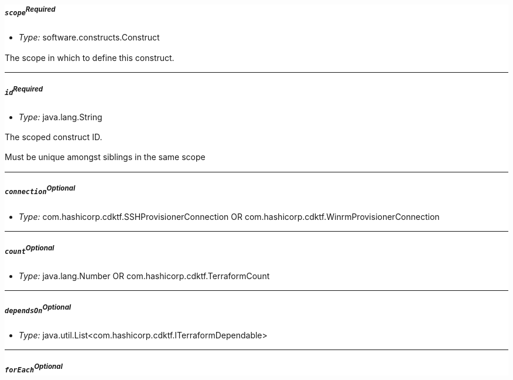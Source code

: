 
##### `scope`<sup>Required</sup> <a name="scope" id="@cdktf/provider-ionoscloud.dataIonoscloudDataplatformVersions.DataIonoscloudDataplatformVersions.Initializer.parameter.scope"></a>

- *Type:* software.constructs.Construct

The scope in which to define this construct.

---

##### `id`<sup>Required</sup> <a name="id" id="@cdktf/provider-ionoscloud.dataIonoscloudDataplatformVersions.DataIonoscloudDataplatformVersions.Initializer.parameter.id"></a>

- *Type:* java.lang.String

The scoped construct ID.

Must be unique amongst siblings in the same scope

---

##### `connection`<sup>Optional</sup> <a name="connection" id="@cdktf/provider-ionoscloud.dataIonoscloudDataplatformVersions.DataIonoscloudDataplatformVersions.Initializer.parameter.connection"></a>

- *Type:* com.hashicorp.cdktf.SSHProvisionerConnection OR com.hashicorp.cdktf.WinrmProvisionerConnection

---

##### `count`<sup>Optional</sup> <a name="count" id="@cdktf/provider-ionoscloud.dataIonoscloudDataplatformVersions.DataIonoscloudDataplatformVersions.Initializer.parameter.count"></a>

- *Type:* java.lang.Number OR com.hashicorp.cdktf.TerraformCount

---

##### `dependsOn`<sup>Optional</sup> <a name="dependsOn" id="@cdktf/provider-ionoscloud.dataIonoscloudDataplatformVersions.DataIonoscloudDataplatformVersions.Initializer.parameter.dependsOn"></a>

- *Type:* java.util.List<com.hashicorp.cdktf.ITerraformDependable>

---

##### `forEach`<sup>Optional</sup> <a name="forEach" id="@cdktf/provider-ionoscloud.dataIonoscloudDataplatformVersions.DataIonoscloudDataplatformVersions.Initializer.parameter.forEach"></a>
